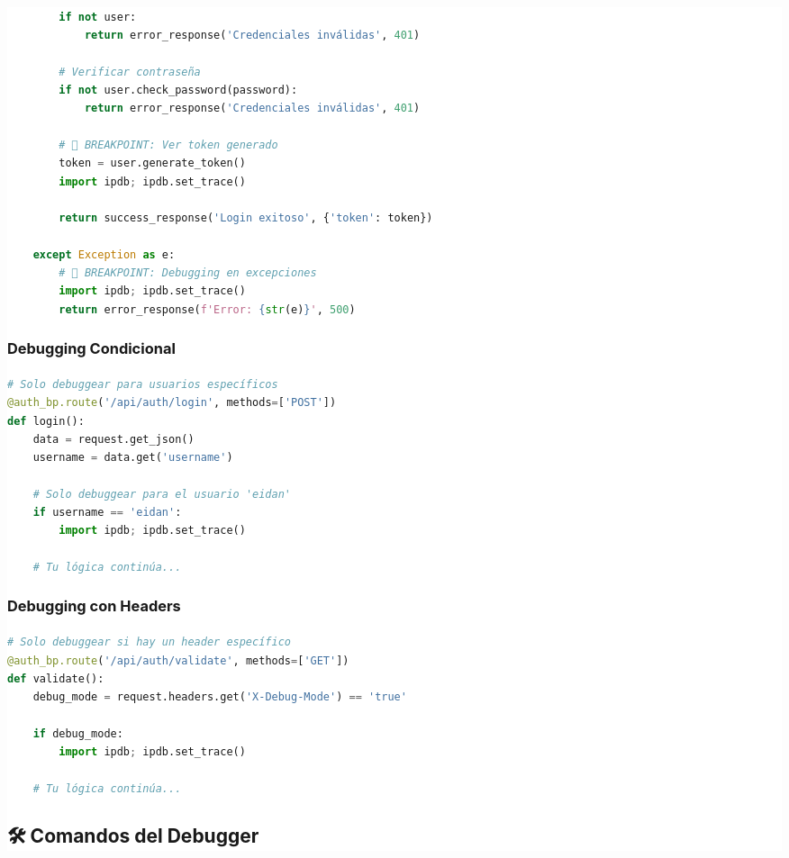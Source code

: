 ```python
        if not user:
            return error_response('Credenciales inválidas', 401)

        # Verificar contraseña
        if not user.check_password(password):
            return error_response('Credenciales inválidas', 401)

        # 🐛 BREAKPOINT: Ver token generado
        token = user.generate_token()
        import ipdb; ipdb.set_trace()

        return success_response('Login exitoso', {'token': token})

    except Exception as e:
        # 🐛 BREAKPOINT: Debugging en excepciones
        import ipdb; ipdb.set_trace()
        return error_response(f'Error: {str(e)}', 500)
```

### Debugging Condicional

```python
# Solo debuggear para usuarios específicos
@auth_bp.route('/api/auth/login', methods=['POST'])
def login():
    data = request.get_json()
    username = data.get('username')

    # Solo debuggear para el usuario 'eidan'
    if username == 'eidan':
        import ipdb; ipdb.set_trace()

    # Tu lógica continúa...
```

### Debugging con Headers

```python
# Solo debuggear si hay un header específico
@auth_bp.route('/api/auth/validate', methods=['GET'])
def validate():
    debug_mode = request.headers.get('X-Debug-Mode') == 'true'

    if debug_mode:
        import ipdb; ipdb.set_trace()

    # Tu lógica continúa...
```

## 🛠️ Comandos del Debugger
